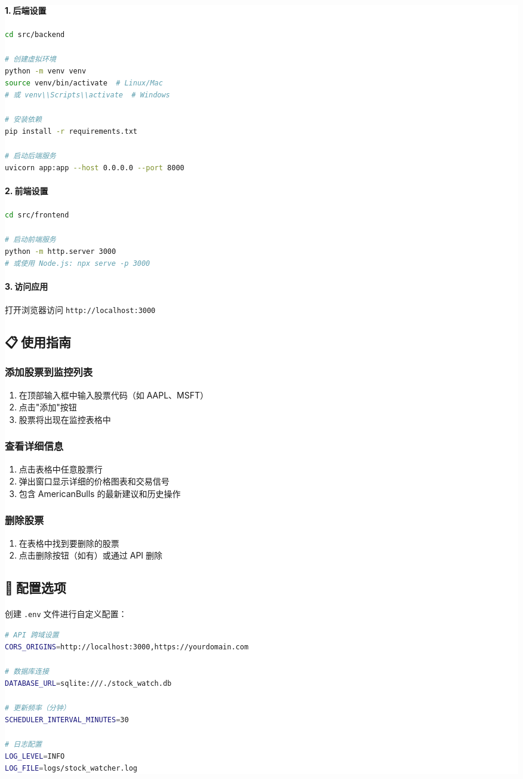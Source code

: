 #### 1. 后端设置
```bash
cd src/backend

# 创建虚拟环境
python -m venv venv
source venv/bin/activate  # Linux/Mac
# 或 venv\\Scripts\\activate  # Windows

# 安装依赖
pip install -r requirements.txt

# 启动后端服务
uvicorn app:app --host 0.0.0.0 --port 8000
```

#### 2. 前端设置
```bash
cd src/frontend

# 启动前端服务
python -m http.server 3000
# 或使用 Node.js: npx serve -p 3000
```

#### 3. 访问应用
打开浏览器访问 `http://localhost:3000`

## 📋 使用指南

### 添加股票到监控列表
1. 在顶部输入框中输入股票代码（如 AAPL、MSFT）
2. 点击"添加"按钮
3. 股票将出现在监控表格中

### 查看详细信息
1. 点击表格中任意股票行
2. 弹出窗口显示详细的价格图表和交易信号
3. 包含 AmericanBulls 的最新建议和历史操作

### 删除股票
1. 在表格中找到要删除的股票
2. 点击删除按钮（如有）或通过 API 删除

## 🔧 配置选项

创建 `.env` 文件进行自定义配置：

```bash
# API 跨域设置
CORS_ORIGINS=http://localhost:3000,https://yourdomain.com

# 数据库连接
DATABASE_URL=sqlite:///./stock_watch.db

# 更新频率（分钟）
SCHEDULER_INTERVAL_MINUTES=30

# 日志配置
LOG_LEVEL=INFO
LOG_FILE=logs/stock_watcher.log
```
